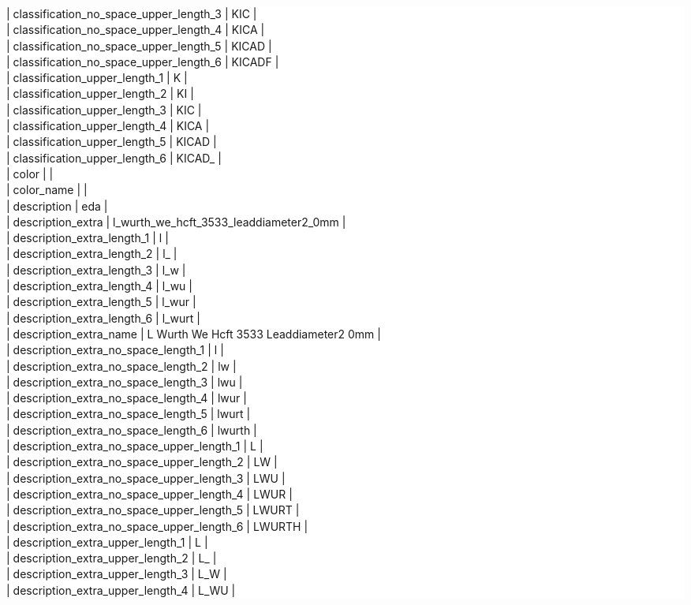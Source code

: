 | classification_no_space_upper_length_3 | KIC |  
| classification_no_space_upper_length_4 | KICA |  
| classification_no_space_upper_length_5 | KICAD |  
| classification_no_space_upper_length_6 | KICADF |  
| classification_upper_length_1 | K |  
| classification_upper_length_2 | KI |  
| classification_upper_length_3 | KIC |  
| classification_upper_length_4 | KICA |  
| classification_upper_length_5 | KICAD |  
| classification_upper_length_6 | KICAD_ |  
| color |  |  
| color_name |  |  
| description | eda |  
| description_extra | l_wurth_we_hcft_3533_leaddiameter2_0mm |  
| description_extra_length_1 | l |  
| description_extra_length_2 | l_ |  
| description_extra_length_3 | l_w |  
| description_extra_length_4 | l_wu |  
| description_extra_length_5 | l_wur |  
| description_extra_length_6 | l_wurt |  
| description_extra_name | L Wurth We Hcft 3533 Leaddiameter2 0mm |  
| description_extra_no_space_length_1 | l |  
| description_extra_no_space_length_2 | lw |  
| description_extra_no_space_length_3 | lwu |  
| description_extra_no_space_length_4 | lwur |  
| description_extra_no_space_length_5 | lwurt |  
| description_extra_no_space_length_6 | lwurth |  
| description_extra_no_space_upper_length_1 | L |  
| description_extra_no_space_upper_length_2 | LW |  
| description_extra_no_space_upper_length_3 | LWU |  
| description_extra_no_space_upper_length_4 | LWUR |  
| description_extra_no_space_upper_length_5 | LWURT |  
| description_extra_no_space_upper_length_6 | LWURTH |  
| description_extra_upper_length_1 | L |  
| description_extra_upper_length_2 | L_ |  
| description_extra_upper_length_3 | L_W |  
| description_extra_upper_length_4 | L_WU |  